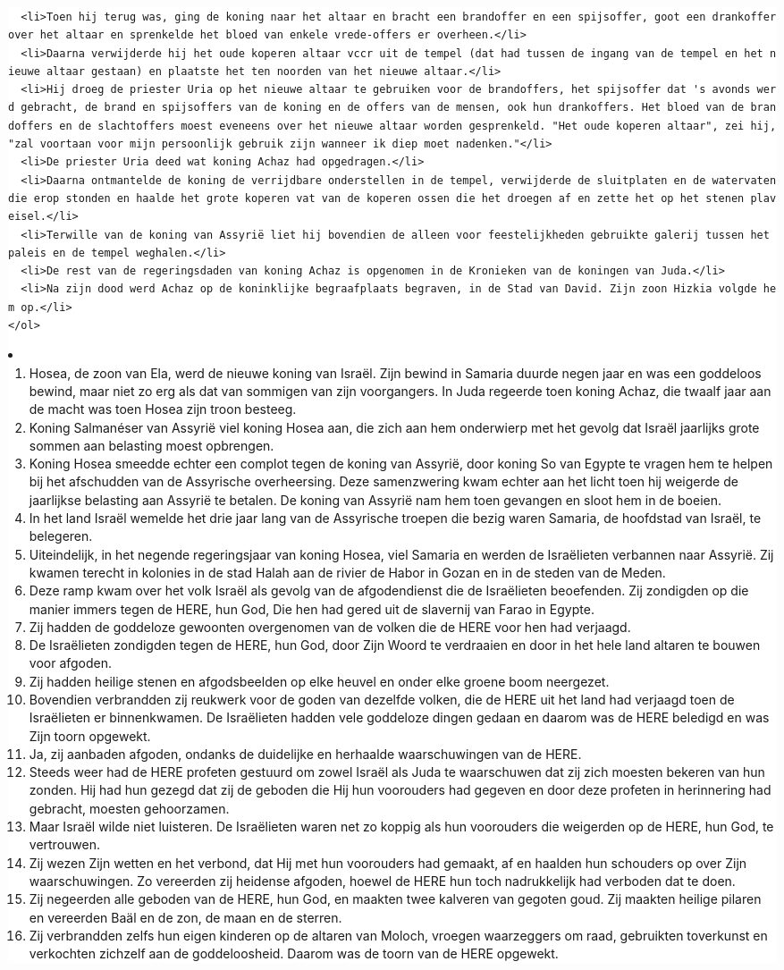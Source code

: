       <li>Toen hij terug was, ging de koning naar het altaar en bracht een brandoffer en een spijsoffer, goot een drankoffer over het altaar en sprenkelde het bloed van enkele vrede-offers er overheen.</li>
      <li>Daarna verwijderde hij het oude koperen altaar vccr uit de tempel (dat had tussen de ingang van de tempel en het nieuwe altaar gestaan) en plaatste het ten noorden van het nieuwe altaar.</li>
      <li>Hij droeg de priester Uria op het nieuwe altaar te gebruiken voor de brandoffers, het spijsoffer dat 's avonds werd gebracht, de brand en spijsoffers van de koning en de offers van de mensen, ook hun drankoffers. Het bloed van de brandoffers en de slachtoffers moest eveneens over het nieuwe altaar worden gesprenkeld. "Het oude koperen altaar", zei hij, "zal voortaan voor mijn persoonlijk gebruik zijn wanneer ik diep moet nadenken."</li>
      <li>De priester Uria deed wat koning Achaz had opgedragen.</li>
      <li>Daarna ontmantelde de koning de verrijdbare onderstellen in de tempel, verwijderde de sluitplaten en de watervaten die erop stonden en haalde het grote koperen vat van de koperen ossen die het droegen af en zette het op het stenen plaveisel.</li>
      <li>Terwille van de koning van Assyrië liet hij bovendien de alleen voor feestelijkheden gebruikte galerij tussen het paleis en de tempel weghalen.</li>
      <li>De rest van de regeringsdaden van koning Achaz is opgenomen in de Kronieken van de koningen van Juda.</li>
      <li>Na zijn dood werd Achaz op de koninklijke begraafplaats begraven, in de Stad van David. Zijn zoon Hizkia volgde hem op.</li>
    </ol>
  </li>
  <li>
    <ol>
      <li>Hosea, de zoon van Ela, werd de nieuwe koning van Israël. Zijn bewind in Samaria duurde negen jaar en was een goddeloos bewind, maar niet zo erg als dat van sommigen van zijn voorgangers. In Juda regeerde toen koning Achaz, die twaalf jaar aan de macht was toen Hosea zijn troon besteeg.</li>
      <li>Koning Salmanéser van Assyrië viel koning Hosea aan, die zich aan hem onderwierp met het gevolg dat Israël jaarlijks grote sommen aan belasting moest opbrengen.</li>
      <li>Koning Hosea smeedde echter een complot tegen de koning van Assyrië, door koning So van Egypte te vragen hem te helpen bij het afschudden van de Assyrische overheersing. Deze samenzwering kwam echter aan het licht toen hij weigerde de jaarlijkse belasting aan Assyrië te betalen. De koning van Assyrië nam hem toen gevangen en sloot hem in de boeien.</li>
      <li>In het land Israël wemelde het drie jaar lang van de Assyrische troepen die bezig waren Samaria, de hoofdstad van Israël, te belegeren.</li>
      <li>Uiteindelijk, in het negende regeringsjaar van koning Hosea, viel Samaria en werden de Israëlieten verbannen naar Assyrië. Zij kwamen terecht in kolonies in de stad Halah aan de rivier de Habor in Gozan en in de steden van de Meden.</li>
      <li>Deze ramp kwam over het volk Israël als gevolg van de afgodendienst die de Israëlieten beoefenden. Zij zondigden op die manier immers tegen de HERE, hun God, Die hen had gered uit de slavernij van Farao in Egypte.</li>
      <li>Zij hadden de goddeloze gewoonten overgenomen van de volken die de HERE voor hen had verjaagd.</li>
      <li>De Israëlieten zondigden tegen de HERE, hun God, door Zijn Woord te verdraaien en door in het hele land altaren te bouwen voor afgoden.</li>
      <li>Zij hadden heilige stenen en afgodsbeelden op elke heuvel en onder elke groene boom neergezet.</li>
      <li>Bovendien verbrandden zij reukwerk voor de goden van dezelfde volken, die de HERE uit het land had verjaagd toen de Israëlieten er binnenkwamen. De Israëlieten hadden vele goddeloze dingen gedaan en daarom was de HERE beledigd en was Zijn toorn opgewekt.</li>
      <li>Ja, zij aanbaden afgoden, ondanks de duidelijke en herhaalde waarschuwingen van de HERE.</li>
      <li>Steeds weer had de HERE profeten gestuurd om zowel Israël als Juda te waarschuwen dat zij zich moesten bekeren van hun zonden. Hij had hun gezegd dat zij de geboden die Hij hun voorouders had gegeven en door deze profeten in herinnering had gebracht, moesten gehoorzamen.</li>
      <li>Maar Israël wilde niet luisteren. De Israëlieten waren net zo koppig als hun voorouders die weigerden op de HERE, hun God, te vertrouwen.</li>
      <li>Zij wezen Zijn wetten en het verbond, dat Hij met hun voorouders had gemaakt, af en haalden hun schouders op over Zijn waarschuwingen. Zo vereerden zij heidense afgoden, hoewel de HERE hun toch nadrukkelijk had verboden dat te doen.</li>
      <li>Zij negeerden alle geboden van de HERE, hun God, en maakten twee kalveren van gegoten goud. Zij maakten heilige pilaren en vereerden Baäl en de zon, de maan en de sterren.</li>
      <li>Zij verbrandden zelfs hun eigen kinderen op de altaren van Moloch, vroegen waarzeggers om raad, gebruikten toverkunst en verkochten zichzelf aan de goddeloosheid. Daarom was de toorn van de HERE opgewekt.</li>